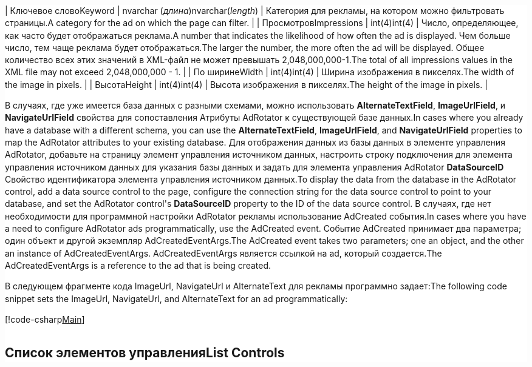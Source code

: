 | <span data-ttu-id="4209b-175">Ключевое слово</span><span class="sxs-lookup"><span data-stu-id="4209b-175">Keyword</span></span> | <span data-ttu-id="4209b-176">nvarchar (*длина*)</span><span class="sxs-lookup"><span data-stu-id="4209b-176">nvarchar(*length*)</span></span> | <span data-ttu-id="4209b-177">Категория для рекламы, на котором можно фильтровать страницы.</span><span class="sxs-lookup"><span data-stu-id="4209b-177">A category for the ad on which the page can filter.</span></span> |
| <span data-ttu-id="4209b-178">Просмотров</span><span class="sxs-lookup"><span data-stu-id="4209b-178">Impressions</span></span> | <span data-ttu-id="4209b-179">int(4)</span><span class="sxs-lookup"><span data-stu-id="4209b-179">int(4)</span></span> | <span data-ttu-id="4209b-180">Число, определяющее, как часто будет отображаться реклама.</span><span class="sxs-lookup"><span data-stu-id="4209b-180">A number that indicates the likelihood of how often the ad is displayed.</span></span> <span data-ttu-id="4209b-181">Чем больше число, тем чаще реклама будет отображаться.</span><span class="sxs-lookup"><span data-stu-id="4209b-181">The larger the number, the more often the ad will be displayed.</span></span> <span data-ttu-id="4209b-182">Общее количество всех этих значений в XML-файл не может превышать 2,048,000,000-1.</span><span class="sxs-lookup"><span data-stu-id="4209b-182">The total of all impressions values in the XML file may not exceed 2,048,000,000 - 1.</span></span> |
| <span data-ttu-id="4209b-183">По ширине</span><span class="sxs-lookup"><span data-stu-id="4209b-183">Width</span></span> | <span data-ttu-id="4209b-184">int(4)</span><span class="sxs-lookup"><span data-stu-id="4209b-184">int(4)</span></span> | <span data-ttu-id="4209b-185">Ширина изображения в пикселях.</span><span class="sxs-lookup"><span data-stu-id="4209b-185">The width of the image in pixels.</span></span> |
| <span data-ttu-id="4209b-186">Высота</span><span class="sxs-lookup"><span data-stu-id="4209b-186">Height</span></span> | <span data-ttu-id="4209b-187">int(4)</span><span class="sxs-lookup"><span data-stu-id="4209b-187">int(4)</span></span> | <span data-ttu-id="4209b-188">Высота изображения в пикселях.</span><span class="sxs-lookup"><span data-stu-id="4209b-188">The height of the image in pixels.</span></span> |

<span data-ttu-id="4209b-189">В случаях, где уже имеется база данных с разными схемами, можно использовать **AlternateTextField**, **ImageUrlField**, и **NavigateUrlField** свойства для сопоставления Атрибуты AdRotator к существующей базе данных.</span><span class="sxs-lookup"><span data-stu-id="4209b-189">In cases where you already have a database with a different schema, you can use the **AlternateTextField**, **ImageUrlField**, and **NavigateUrlField** properties to map the AdRotator attributes to your existing database.</span></span> <span data-ttu-id="4209b-190">Для отображения данных из базы данных в элементе управления AdRotator, добавьте на страницу элемент управления источником данных, настроить строку подключения для элемента управления источником данных для указания базы данных и задать для элемента управления AdRotator **DataSourceID** Свойство идентификатора элемента управления источником данных.</span><span class="sxs-lookup"><span data-stu-id="4209b-190">To display the data from the database in the AdRotator control, add a data source control to the page, configure the connection string for the data source control to point to your database, and set the AdRotator control's **DataSourceID** property to the ID of the data source control.</span></span> <span data-ttu-id="4209b-191">В случаях, где нет необходимости для программной настройки AdRotator рекламы использование AdCreated события.</span><span class="sxs-lookup"><span data-stu-id="4209b-191">In cases where you have a need to configure AdRotator ads programmatically, use the AdCreated event.</span></span> <span data-ttu-id="4209b-192">Событие AdCreated принимает два параметра; один объект и другой экземпляр AdCreatedEventArgs.</span><span class="sxs-lookup"><span data-stu-id="4209b-192">The AdCreated event takes two parameters; one an object, and the other an instance of AdCreatedEventArgs.</span></span> <span data-ttu-id="4209b-193">AdCreatedEventArgs является ссылкой на ad, который создается.</span><span class="sxs-lookup"><span data-stu-id="4209b-193">The AdCreatedEventArgs is a reference to the ad that is being created.</span></span>

<span data-ttu-id="4209b-194">В следующем фрагменте кода ImageUrl, NavigateUrl и AlternateText для рекламы программно задает:</span><span class="sxs-lookup"><span data-stu-id="4209b-194">The following code snippet sets the ImageUrl, NavigateUrl, and AlternateText for an ad programmatically:</span></span>

[!code-csharp[Main](data-bound-controls/samples/sample3.cs)]

## <a name="list-controls"></a><span data-ttu-id="4209b-195">Список элементов управления</span><span class="sxs-lookup"><span data-stu-id="4209b-195">List Controls</span></span>
